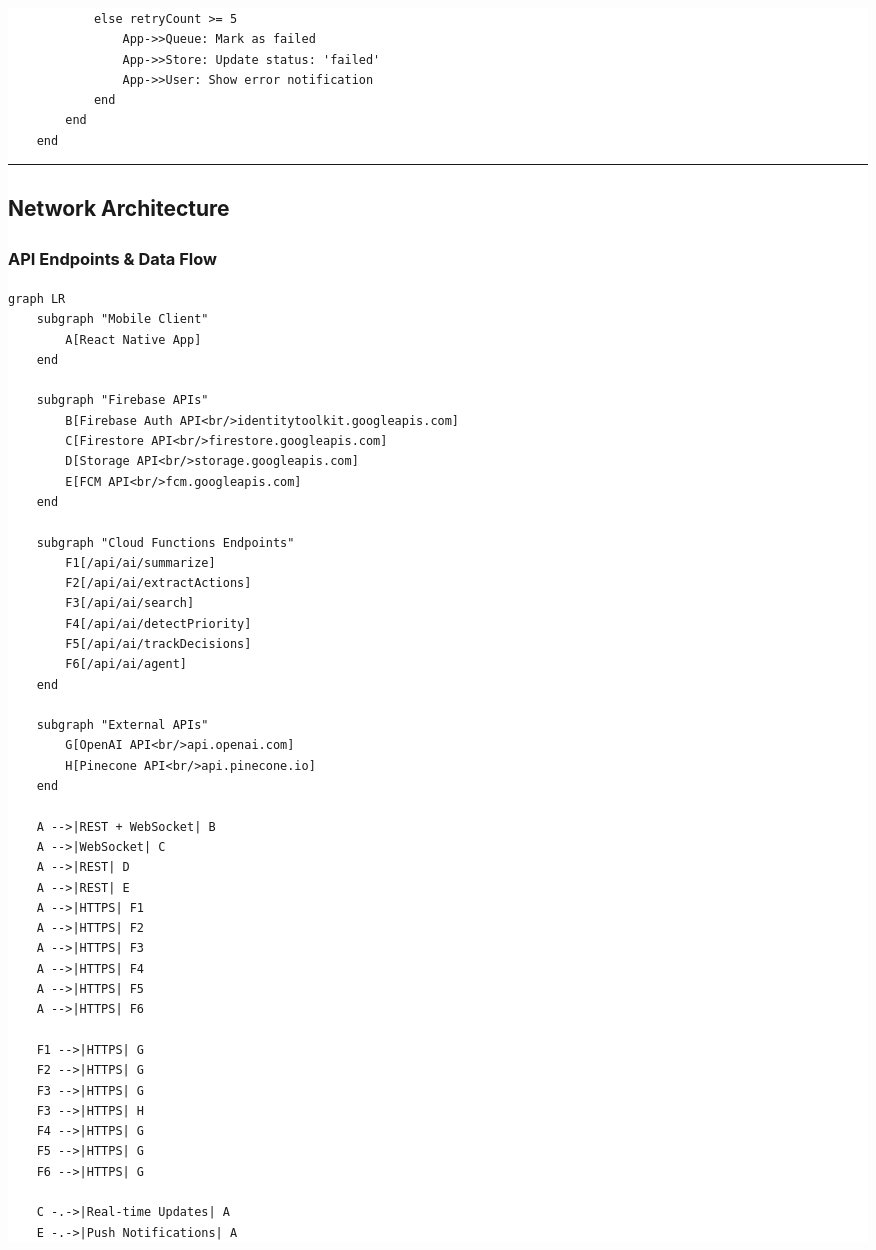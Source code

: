 ```mermaid
            else retryCount >= 5
                App->>Queue: Mark as failed
                App->>Store: Update status: 'failed'
                App->>User: Show error notification
            end
        end
    end
```

---

## Network Architecture

### API Endpoints & Data Flow

```mermaid
graph LR
    subgraph "Mobile Client"
        A[React Native App]
    end
    
    subgraph "Firebase APIs"
        B[Firebase Auth API<br/>identitytoolkit.googleapis.com]
        C[Firestore API<br/>firestore.googleapis.com]
        D[Storage API<br/>storage.googleapis.com]
        E[FCM API<br/>fcm.googleapis.com]
    end
    
    subgraph "Cloud Functions Endpoints"
        F1[/api/ai/summarize]
        F2[/api/ai/extractActions]
        F3[/api/ai/search]
        F4[/api/ai/detectPriority]
        F5[/api/ai/trackDecisions]
        F6[/api/ai/agent]
    end
    
    subgraph "External APIs"
        G[OpenAI API<br/>api.openai.com]
        H[Pinecone API<br/>api.pinecone.io]
    end
    
    A -->|REST + WebSocket| B
    A -->|WebSocket| C
    A -->|REST| D
    A -->|REST| E
    A -->|HTTPS| F1
    A -->|HTTPS| F2
    A -->|HTTPS| F3
    A -->|HTTPS| F4
    A -->|HTTPS| F5
    A -->|HTTPS| F6
    
    F1 -->|HTTPS| G
    F2 -->|HTTPS| G
    F3 -->|HTTPS| G
    F3 -->|HTTPS| H
    F4 -->|HTTPS| G
    F5 -->|HTTPS| G
    F6 -->|HTTPS| G
    
    C -.->|Real-time Updates| A
    E -.->|Push Notifications| A
```
